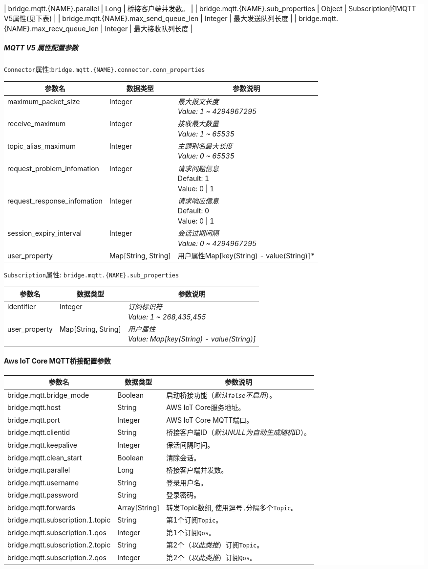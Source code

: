 | bridge.mqtt.{NAME}.parallel                   | Long          | 桥接客户端并发数。                                           |
| bridge.mqtt.{NAME}.sub_properties             | Object        | Subscription的MQTT V5属性(见下表)                            |
| bridge.mqtt.{NAME}.max_send_queue_len         | Integer       | 最大发送队列长度                                             |
| bridge.mqtt.{NAME}.max_recv_queue_len         | Integer       | 最大接收队列长度                                             |

##### MQTT V5 属性配置参数

`Connector`属性:`bridge.mqtt.{NAME}.connector.conn_properties`

| 参数名                      | 数据类型            | 参数说明                                      |
| --------------------------- | ------------------- | --------------------------------------------- |
| maximum_packet_size         | Integer             | *最大报文长度<br>* *Value: 1 ~ 4294967295*    |
| receive_maximum             | Integer             | *接收最大数量*<br>*Value: 1 ~ 65535*          |
| topic_alias_maximum         | Integer             | *主题别名最大长度*<br>*Value: 0 ~ 65535*      |
| request_problem_infomation  | Integer             | *请求问题信息*<br>Default: 1<br>Value: 0 \| 1 |
| request_response_infomation | Integer             | *请求响应信息*<br>Default: 0<br>Value: 0 \| 1 |
| session_expiry_interval     | Integer             | *会话过期间隔*<br>*Value: 0 ~ 4294967295*     |
| user_property               | Map[String, String] | 用户属性Map[key(String) - value(String)]*     |

`Subscription`属性: `bridge.mqtt.{NAME}.sub_properties`

| 参数名        | 数据类型            | 参数说明                                                |
| ------------- | ------------------- | ------------------------------------------------------- |
| identifier    | Integer             | *订阅标识符*<br>*Value: 1 ~ 268,435,455*                |
| user_property | Map[String, String] | *用户属性*<br>*Value: Map[key(String) - value(String)]* |



#### Aws IoT Core MQTT桥接配置参数

| 参数名                           | 数据类型      | 参数说明                                     |
| -------------------------------- | ------------- | -------------------------------------------- |
| bridge.mqtt.bridge_mode          | Boolean       | 启动桥接功能（*默认`false`不启用*）。        |
| bridge.mqtt.host                 | String        | AWS IoT Core服务地址。                       |
| bridge.mqtt.port                 | Integer       | AWS IoT Core MQTT端口。                      |
| bridge.mqtt.clientid             | String        | 桥接客户端ID（*默认NULL为自动生成随机ID*）。 |
| bridge.mqtt.keepalive            | Integer       | 保活间隔时间。                               |
| bridge.mqtt.clean_start          | Boolean       | 清除会话。                                   |
| bridge.mqtt.parallel             | Long          | 桥接客户端并发数。                           |
| bridge.mqtt.username             | String        | 登录用户名。                                 |
| bridge.mqtt.password             | String        | 登录密码。                                   |
| bridge.mqtt.forwards             | Array[String] | 转发Topic数组, 使用逗号`,`分隔多个`Topic`。  |
| bridge.mqtt.subscription.1.topic | String        | 第1个订阅`Topic`。                           |
| bridge.mqtt.subscription.1.qos   | Integer       | 第1个订阅`Qos`。                             |
| bridge.mqtt.subscription.2.topic | String        | 第2个（*以此类推*）订阅`Topic`。             |
| bridge.mqtt.subscription.2.qos   | Integer       | 第2个（*以此类推*）订阅`Qos`。               |
